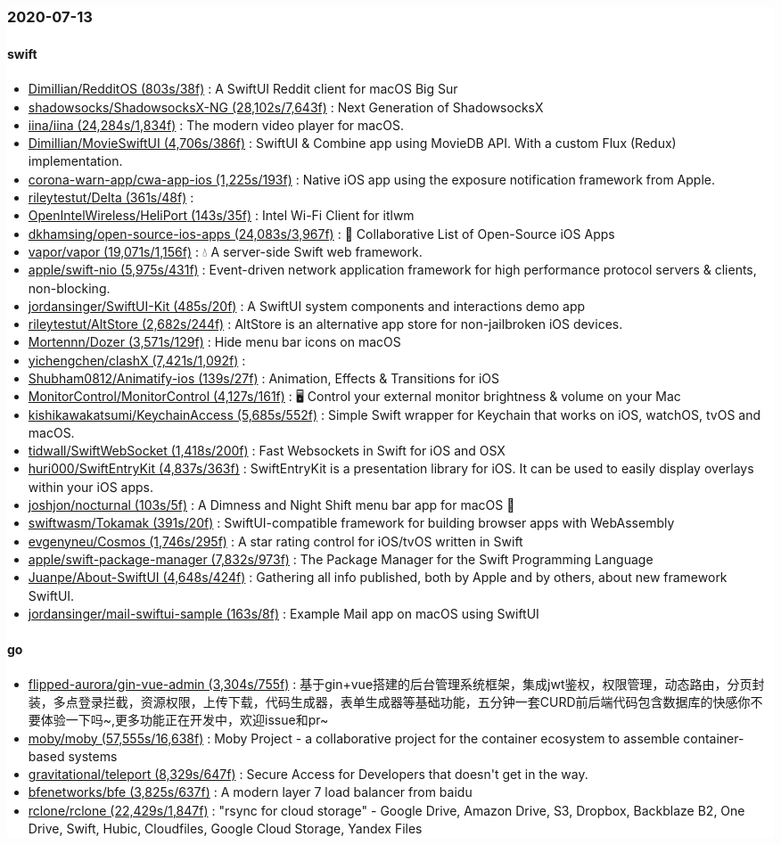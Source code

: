 ### 2020-07-13

#### swift
* [Dimillian/RedditOS (803s/38f)](https://github.com/Dimillian/RedditOS) : A SwiftUI Reddit client for macOS Big Sur
* [shadowsocks/ShadowsocksX-NG (28,102s/7,643f)](https://github.com/shadowsocks/ShadowsocksX-NG) : Next Generation of ShadowsocksX
* [iina/iina (24,284s/1,834f)](https://github.com/iina/iina) : The modern video player for macOS.
* [Dimillian/MovieSwiftUI (4,706s/386f)](https://github.com/Dimillian/MovieSwiftUI) : SwiftUI & Combine app using MovieDB API. With a custom Flux (Redux) implementation.
* [corona-warn-app/cwa-app-ios (1,225s/193f)](https://github.com/corona-warn-app/cwa-app-ios) : Native iOS app using the exposure notification framework from Apple.
* [rileytestut/Delta (361s/48f)](https://github.com/rileytestut/Delta) : 
* [OpenIntelWireless/HeliPort (143s/35f)](https://github.com/OpenIntelWireless/HeliPort) : Intel Wi-Fi Client for itlwm
* [dkhamsing/open-source-ios-apps (24,083s/3,967f)](https://github.com/dkhamsing/open-source-ios-apps) : 📱 Collaborative List of Open-Source iOS Apps
* [vapor/vapor (19,071s/1,156f)](https://github.com/vapor/vapor) : 💧 A server-side Swift web framework.
* [apple/swift-nio (5,975s/431f)](https://github.com/apple/swift-nio) : Event-driven network application framework for high performance protocol servers & clients, non-blocking.
* [jordansinger/SwiftUI-Kit (485s/20f)](https://github.com/jordansinger/SwiftUI-Kit) : A SwiftUI system components and interactions demo app
* [rileytestut/AltStore (2,682s/244f)](https://github.com/rileytestut/AltStore) : AltStore is an alternative app store for non-jailbroken iOS devices.
* [Mortennn/Dozer (3,571s/129f)](https://github.com/Mortennn/Dozer) : Hide menu bar icons on macOS
* [yichengchen/clashX (7,421s/1,092f)](https://github.com/yichengchen/clashX) : 
* [Shubham0812/Animatify-ios (139s/27f)](https://github.com/Shubham0812/Animatify-ios) : Animation, Effects & Transitions for iOS
* [MonitorControl/MonitorControl (4,127s/161f)](https://github.com/MonitorControl/MonitorControl) : 🖥 Control your external monitor brightness & volume on your Mac
* [kishikawakatsumi/KeychainAccess (5,685s/552f)](https://github.com/kishikawakatsumi/KeychainAccess) : Simple Swift wrapper for Keychain that works on iOS, watchOS, tvOS and macOS.
* [tidwall/SwiftWebSocket (1,418s/200f)](https://github.com/tidwall/SwiftWebSocket) : Fast Websockets in Swift for iOS and OSX
* [huri000/SwiftEntryKit (4,837s/363f)](https://github.com/huri000/SwiftEntryKit) : SwiftEntryKit is a presentation library for iOS. It can be used to easily display overlays within your iOS apps.
* [joshjon/nocturnal (103s/5f)](https://github.com/joshjon/nocturnal) : A Dimness and Night Shift menu bar app for macOS 🌙
* [swiftwasm/Tokamak (391s/20f)](https://github.com/swiftwasm/Tokamak) : SwiftUI-compatible framework for building browser apps with WebAssembly
* [evgenyneu/Cosmos (1,746s/295f)](https://github.com/evgenyneu/Cosmos) : A star rating control for iOS/tvOS written in Swift
* [apple/swift-package-manager (7,832s/973f)](https://github.com/apple/swift-package-manager) : The Package Manager for the Swift Programming Language
* [Juanpe/About-SwiftUI (4,648s/424f)](https://github.com/Juanpe/About-SwiftUI) : Gathering all info published, both by Apple and by others, about new framework SwiftUI.
* [jordansinger/mail-swiftui-sample (163s/8f)](https://github.com/jordansinger/mail-swiftui-sample) : Example Mail app on macOS using SwiftUI

#### go
* [flipped-aurora/gin-vue-admin (3,304s/755f)](https://github.com/flipped-aurora/gin-vue-admin) : 基于gin+vue搭建的后台管理系统框架，集成jwt鉴权，权限管理，动态路由，分页封装，多点登录拦截，资源权限，上传下载，代码生成器，表单生成器等基础功能，五分钟一套CURD前后端代码包含数据库的快感你不要体验一下吗~,更多功能正在开发中，欢迎issue和pr~
* [moby/moby (57,555s/16,638f)](https://github.com/moby/moby) : Moby Project - a collaborative project for the container ecosystem to assemble container-based systems
* [gravitational/teleport (8,329s/647f)](https://github.com/gravitational/teleport) : Secure Access for Developers that doesn't get in the way.
* [bfenetworks/bfe (3,825s/637f)](https://github.com/bfenetworks/bfe) : A modern layer 7 load balancer from baidu
* [rclone/rclone (22,429s/1,847f)](https://github.com/rclone/rclone) : "rsync for cloud storage" - Google Drive, Amazon Drive, S3, Dropbox, Backblaze B2, One Drive, Swift, Hubic, Cloudfiles, Google Cloud Storage, Yandex Files